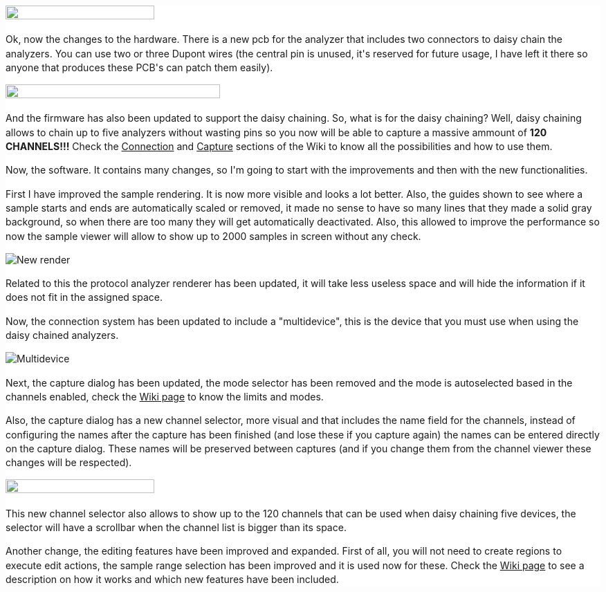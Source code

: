 <img src="https://user-images.githubusercontent.com/4086913/221356351-c3212066-0ef0-408c-88f3-6c6818878d60.png" width="50%" height="50%" />

Ok, now the changes to the hardware. There is a new pcb for the analyzer that includes two connectors to daisy chain the analyzers. You can use two or three Dupont wires (the central pin is unused, it's reserved for future usage, I have left it there so anyone that produces these PCB's can patch them easily).

<img src="https://user-images.githubusercontent.com/4086913/221230472-f05828de-72f3-4337-a71d-685bb989c1a1.png" height="60%" width="60%" />

And the firmware has also been updated to support the daisy chaining. So, what is for the daisy chaining? Well, daisy chaining allows to chain up to five analyzers without wasting pins so you now will be able to capture a massive ammount of **120 CHANNELS!!!** Check the [Connection](https://github.com/gusmanb/logicanalyzer/wiki/06---The-LogicAnalyzer-program#connecting-to-devices) and [Capture](https://github.com/gusmanb/logicanalyzer/wiki/06---The-LogicAnalyzer-program#capture) sections of the Wiki to know all the possibilities and how to use them.

Now, the software. It contains many changes, so I'm going to start with the improvements and then with the new functionalities.

First I have improved the sample rendering. It is now more visible and looks a lot better. Also, the guides shown to see where a sample starts and ends are automatically scaled or removed, it made no sense to have so many lines that they made a solid gray background, so when there are too many they will get automatically deactivated. Also, this allowed to improve the performance so now the sample viewer will allow to show up to 2000 samples in screen without any check.

![New render](https://user-images.githubusercontent.com/4086913/221300523-39c6b881-09c4-49e0-b3d6-0126883eba27.png)

Related to this the protocol analyzer renderer has been updated, it will take less useless space and will hide the information if it does not fit in the assigned space.

Now, the connection system has been updated to include a "multidevice", this is the device that you must use when using the daisy chained analyzers.

![Multidevice](https://user-images.githubusercontent.com/4086913/221277047-dccae975-ab8c-4cd9-9d39-7edbcb344218.png)

Next, the capture dialog has been updated, the mode selector has been removed and the mode is autoselected based in the channels enabled, check the [Wiki page](https://github.com/gusmanb/logicanalyzer/wiki/06---The-LogicAnalyzer-program#basic-parameters) to know the limits and modes.

Also, the capture dialog has a new channel selector, more visual and that includes the name field for the channels, instead of configuring the names after the capture has been finished (and lose these if you capture again) the names can be entered directly on the capture dialog. These names will be preserved between captures (and if you change them from the channel viewer these changes will be respected).

<img src="https://user-images.githubusercontent.com/4086913/221279281-5abe0a5e-7ead-4242-8703-36d6bef0d882.png" width="50%" height="50%" />

This new channel selector also allows to show up to the 120 channels that can be used when daisy chaining five devices, the selector will have a scrollbar when the channel list is bigger than its space.

Another change, the editing features have been improved and expanded. First of all, you will not need to create regions to execute edit actions, the sample range selection has been improved and it is used now for these. Check the [Wiki page](https://github.com/gusmanb/logicanalyzer/wiki/06---The-LogicAnalyzer-program#editing-captures) to see a description on how it works and which new features have been included.
